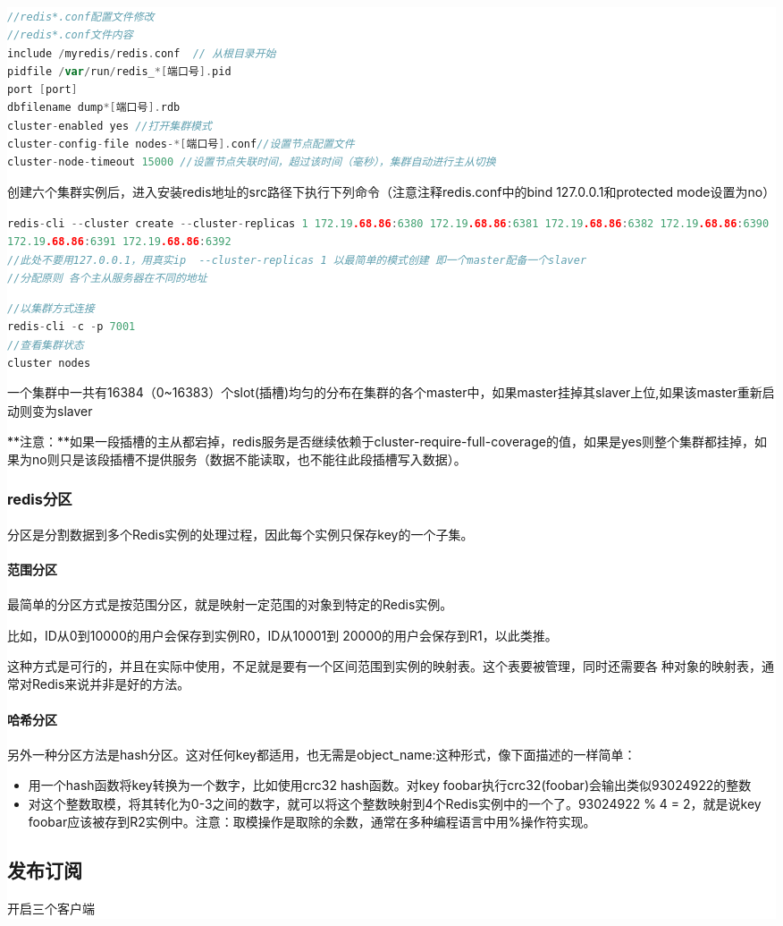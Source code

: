 ```go
//redis*.conf配置文件修改
//redis*.conf文件内容
include /myredis/redis.conf  // 从根目录开始
pidfile /var/run/redis_*[端口号].pid
port [port]
dbfilename dump*[端口号].rdb
cluster-enabled yes //打开集群模式
cluster-config-file nodes-*[端口号].conf//设置节点配置文件
cluster-node-timeout 15000 //设置节点失联时间，超过该时间（毫秒），集群自动进行主从切换
```

创建六个集群实例后，进入安装redis地址的src路径下执行下列命令（注意注释redis.conf中的bind 127.0.0.1和protected mode设置为no）

```go
redis-cli --cluster create --cluster-replicas 1 172.19.68.86:6380 172.19.68.86:6381 172.19.68.86:6382 172.19.68.86:6390 172.19.68.86:6391 172.19.68.86:6392
//此处不要用127.0.0.1，用真实ip  --cluster-replicas 1 以最简单的模式创建 即一个master配备一个slaver
//分配原则 各个主从服务器在不同的地址
```

```go
//以集群方式连接
redis-cli -c -p 7001
//查看集群状态
cluster nodes
```

一个集群中一共有16384（0~16383）个slot(插槽)均匀的分布在集群的各个master中，如果master挂掉其slaver上位,如果该master重新启动则变为slaver

**注意：**如果一段插槽的主从都宕掉，redis服务是否继续依赖于cluster-require-full-coverage的值，如果是yes则整个集群都挂掉，如果为no则只是该段插槽不提供服务（数据不能读取，也不能往此段插槽写入数据）。

### redis分区

分区是分割数据到多个Redis实例的处理过程，因此每个实例只保存key的一个子集。

#### 范围分区

最简单的分区方式是按范围分区，就是映射一定范围的对象到特定的Redis实例。

比如，ID从0到10000的用户会保存到实例R0，ID从10001到 20000的用户会保存到R1，以此类推。

这种方式是可行的，并且在实际中使用，不足就是要有一个区间范围到实例的映射表。这个表要被管理，同时还需要各 种对象的映射表，通常对Redis来说并非是好的方法。

#### 哈希分区

另外一种分区方法是hash分区。这对任何key都适用，也无需是object_name:这种形式，像下面描述的一样简单：

- 用一个hash函数将key转换为一个数字，比如使用crc32 hash函数。对key foobar执行crc32(foobar)会输出类似93024922的整数
- 对这个整数取模，将其转化为0-3之间的数字，就可以将这个整数映射到4个Redis实例中的一个了。93024922 % 4 = 2，就是说key foobar应该被存到R2实例中。注意：取模操作是取除的余数，通常在多种编程语言中用%操作符实现。

## 发布订阅

开启三个客户端
